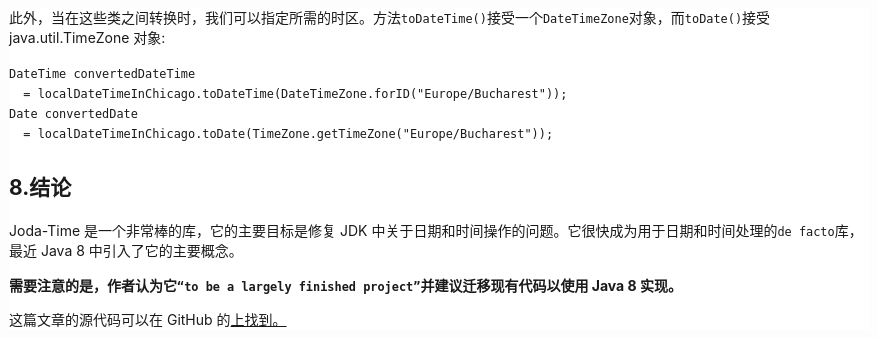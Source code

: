 此外，当在这些类之间转换时，我们可以指定所需的时区。方法`toDateTime()`接受一个`DateTimeZone`对象，而`toDate()`接受 java.util.TimeZone 对象:

```
DateTime convertedDateTime
  = localDateTimeInChicago.toDateTime(DateTimeZone.forID("Europe/Bucharest"));
Date convertedDate
  = localDateTimeInChicago.toDate(TimeZone.getTimeZone("Europe/Bucharest"));
```

## 8.结论

Joda-Time 是一个非常棒的库，它的主要目标是修复 JDK 中关于日期和时间操作的问题。它很快成为用于日期和时间处理的`de facto`库，最近 Java 8 中引入了它的主要概念。

**需要注意的是，作者认为它`“to be a largely finished project”`并建议迁移现有代码以使用 Java 8 实现。**

这篇文章的源代码可以在 GitHub 的[上找到。](https://web.archive.org/web/20221126215424/https://github.com/eugenp/tutorials/tree/master/core-java-modules/core-java-date-operations-1)